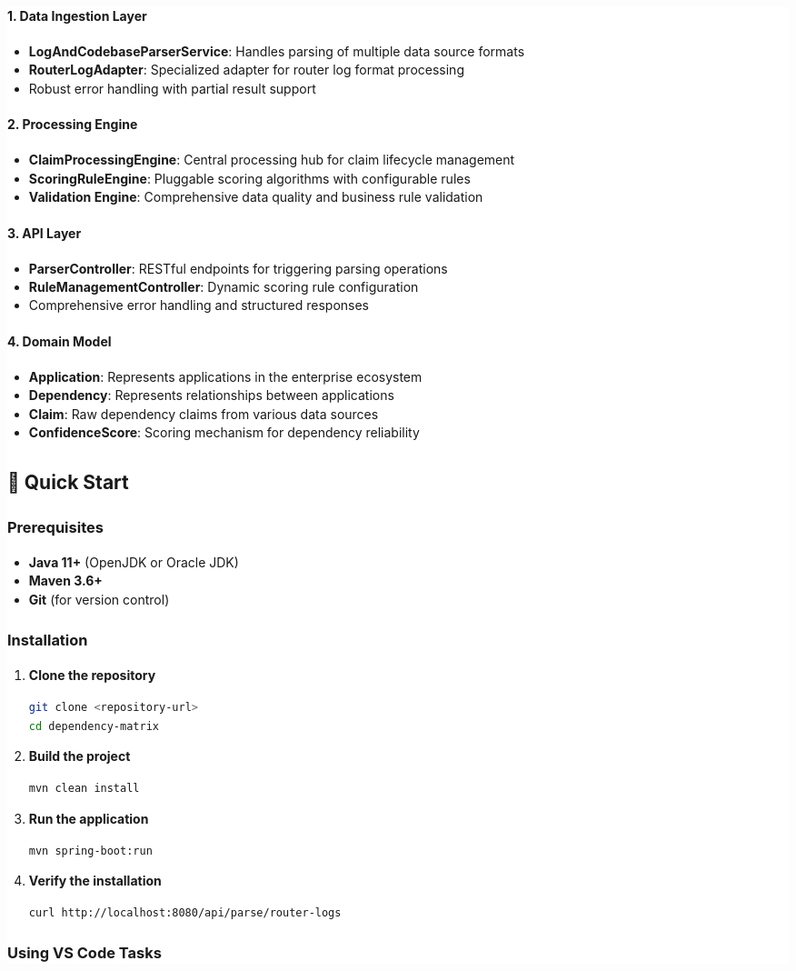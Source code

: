 #### 1. **Data Ingestion Layer**
- **LogAndCodebaseParserService**: Handles parsing of multiple data source formats
- **RouterLogAdapter**: Specialized adapter for router log format processing
- Robust error handling with partial result support

#### 2. **Processing Engine**
- **ClaimProcessingEngine**: Central processing hub for claim lifecycle management
- **ScoringRuleEngine**: Pluggable scoring algorithms with configurable rules
- **Validation Engine**: Comprehensive data quality and business rule validation

#### 3. **API Layer**
- **ParserController**: RESTful endpoints for triggering parsing operations
- **RuleManagementController**: Dynamic scoring rule configuration
- Comprehensive error handling and structured responses

#### 4. **Domain Model**
- **Application**: Represents applications in the enterprise ecosystem
- **Dependency**: Represents relationships between applications
- **Claim**: Raw dependency claims from various data sources
- **ConfidenceScore**: Scoring mechanism for dependency reliability

## 🚀 Quick Start

### Prerequisites

- **Java 11+** (OpenJDK or Oracle JDK)
- **Maven 3.6+**
- **Git** (for version control)

### Installation

1. **Clone the repository**
   ```bash
   git clone <repository-url>
   cd dependency-matrix
   ```

2. **Build the project**
   ```bash
   mvn clean install
   ```

3. **Run the application**
   ```bash
   mvn spring-boot:run
   ```

4. **Verify the installation**
   ```bash
   curl http://localhost:8080/api/parse/router-logs
   ```

### Using VS Code Tasks
